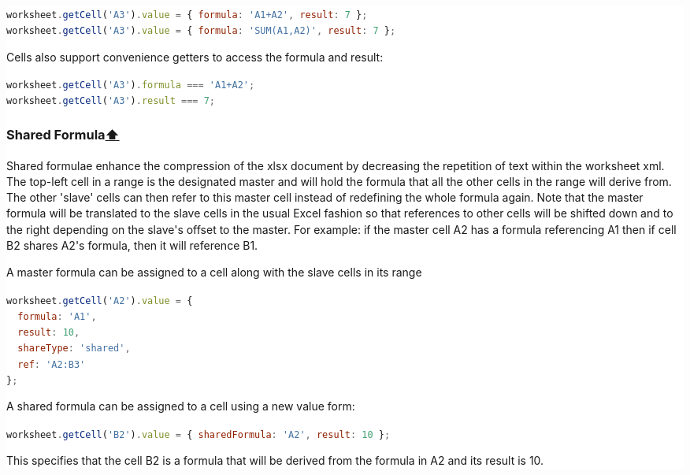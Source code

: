```javascript
worksheet.getCell('A3').value = { formula: 'A1+A2', result: 7 };
worksheet.getCell('A3').value = { formula: 'SUM(A1,A2)', result: 7 };
```

Cells also support convenience getters to access the formula and result:

```javascript
worksheet.getCell('A3').formula === 'A1+A2';
worksheet.getCell('A3').result === 7;
```

### Shared Formula[⬆](#contents)

Shared formulae enhance the compression of the xlsx document by decreasing the repetition
of text within the worksheet xml.
The top-left cell in a range is the designated master and will hold the
formula that all the other cells in the range will derive from.
The other 'slave' cells can then refer to this master cell instead of redefining the
whole formula again.
Note that the master formula will be translated to the slave cells in the usual
Excel fashion so that references to other cells will be shifted down and
to the right depending on the slave's offset to the master.
For example: if the master cell A2 has a formula referencing A1 then
if cell B2 shares A2's formula, then it will reference B1.

A master formula can be assigned to a cell along with the slave cells in its range

```javascript
worksheet.getCell('A2').value = {
  formula: 'A1',
  result: 10,
  shareType: 'shared',
  ref: 'A2:B3'
};
```

A shared formula can be assigned to a cell using a new value form:

```javascript
worksheet.getCell('B2').value = { sharedFormula: 'A2', result: 10 };
```

This specifies that the cell B2 is a formula that will be derived from the formula in
A2 and its result is 10.

